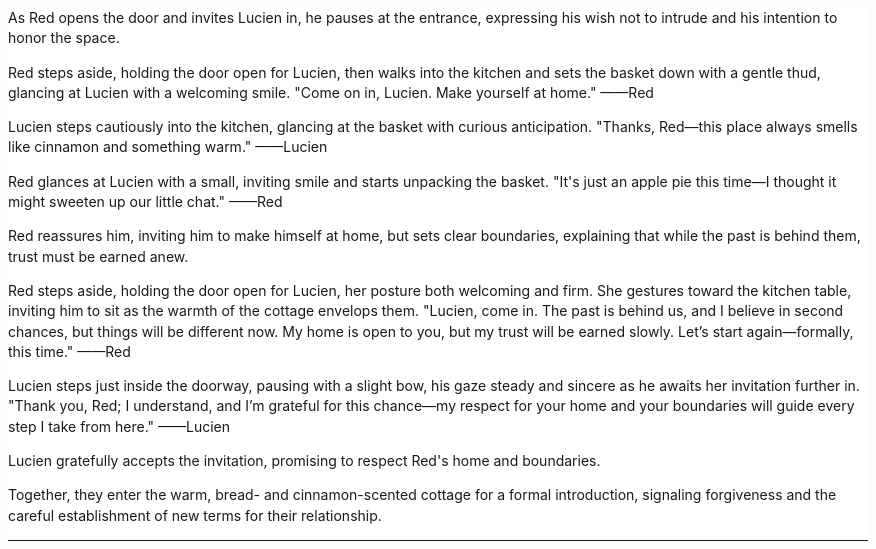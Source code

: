 As Red opens the door and invites Lucien in, he pauses at the entrance, expressing his wish not to intrude and his intention to honor the space.

Red steps aside, holding the door open for Lucien, then walks into the kitchen and sets the basket down with a gentle thud, glancing at Lucien with a welcoming smile. "Come on in, Lucien. Make yourself at home." ——Red

Lucien steps cautiously into the kitchen, glancing at the basket with curious anticipation. "Thanks, Red—this place always smells like cinnamon and something warm." ——Lucien

Red glances at Lucien with a small, inviting smile and starts unpacking the basket. "It's just an apple pie this time—I thought it might sweeten up our little chat." ——Red

Red reassures him, inviting him to make himself at home, but sets clear boundaries, explaining that while the past is behind them, trust must be earned anew.

Red steps aside, holding the door open for Lucien, her posture both welcoming and firm. She gestures toward the kitchen table, inviting him to sit as the warmth of the cottage envelops them. "Lucien, come in. The past is behind us, and I believe in second chances, but things will be different now. My home is open to you, but my trust will be earned slowly. Let’s start again—formally, this time." ——Red

Lucien steps just inside the doorway, pausing with a slight bow, his gaze steady and sincere as he awaits her invitation further in. "Thank you, Red; I understand, and I’m grateful for this chance—my respect for your home and your boundaries will guide every step I take from here." ——Lucien

Lucien gratefully accepts the invitation, promising to respect Red's home and boundaries.

Together, they enter the warm, bread- and cinnamon-scented cottage for a formal introduction, signaling forgiveness and the careful establishment of new terms for their relationship.

----------------------------------------

